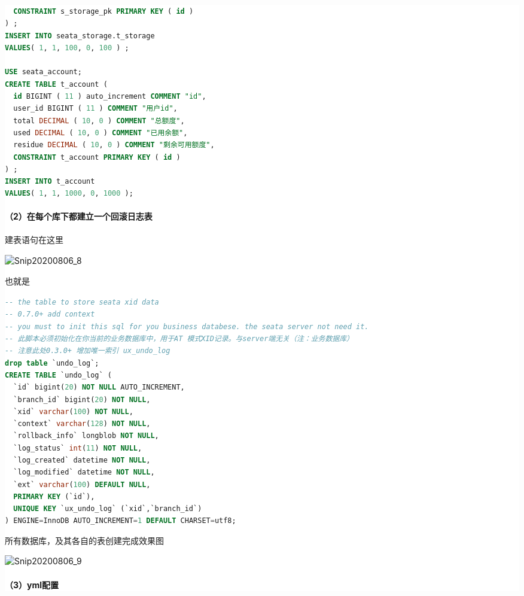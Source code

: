   ```sql
  	CONSTRAINT s_storage_pk PRIMARY KEY ( id ) 
  ) ;
  INSERT INTO seata_storage.t_storage
  VALUES( 1, 1, 100, 0, 100 ) ;
  
  USE seata_account;
  CREATE TABLE t_account (
  	id BIGINT ( 11 ) auto_increment COMMENT "id",
  	user_id BIGINT ( 11 ) COMMENT "用户id",
  	total DECIMAL ( 10, 0 ) COMMENT "总额度",
  	used DECIMAL ( 10, 0 ) COMMENT "已用余额",
  	residue DECIMAL ( 10, 0 ) COMMENT "剩余可用额度",
  	CONSTRAINT t_account PRIMARY KEY ( id ) 
  ) ;
  INSERT INTO t_account
  VALUES( 1, 1, 1000, 0, 1000 );
  ```

#### （2）在每个库下都建立一个回滚日志表

建表语句在这里

![Snip20200806_8](/Users/luo/Documents/开发笔记/images/Snip20200806_8.png)

也就是

```sql
-- the table to store seata xid data
-- 0.7.0+ add context
-- you must to init this sql for you business databese. the seata server not need it.
-- 此脚本必须初始化在你当前的业务数据库中，用于AT 模式XID记录。与server端无关（注：业务数据库）
-- 注意此处0.3.0+ 增加唯一索引 ux_undo_log
drop table `undo_log`;
CREATE TABLE `undo_log` (
  `id` bigint(20) NOT NULL AUTO_INCREMENT,
  `branch_id` bigint(20) NOT NULL,
  `xid` varchar(100) NOT NULL,
  `context` varchar(128) NOT NULL,
  `rollback_info` longblob NOT NULL,
  `log_status` int(11) NOT NULL,
  `log_created` datetime NOT NULL,
  `log_modified` datetime NOT NULL,
  `ext` varchar(100) DEFAULT NULL,
  PRIMARY KEY (`id`),
  UNIQUE KEY `ux_undo_log` (`xid`,`branch_id`)
) ENGINE=InnoDB AUTO_INCREMENT=1 DEFAULT CHARSET=utf8;
```

所有数据库，及其各自的表创建完成效果图

![Snip20200806_9](/Users/luo/Documents/开发笔记/images/Snip20200806_9.png)

#### （3）yml配置
